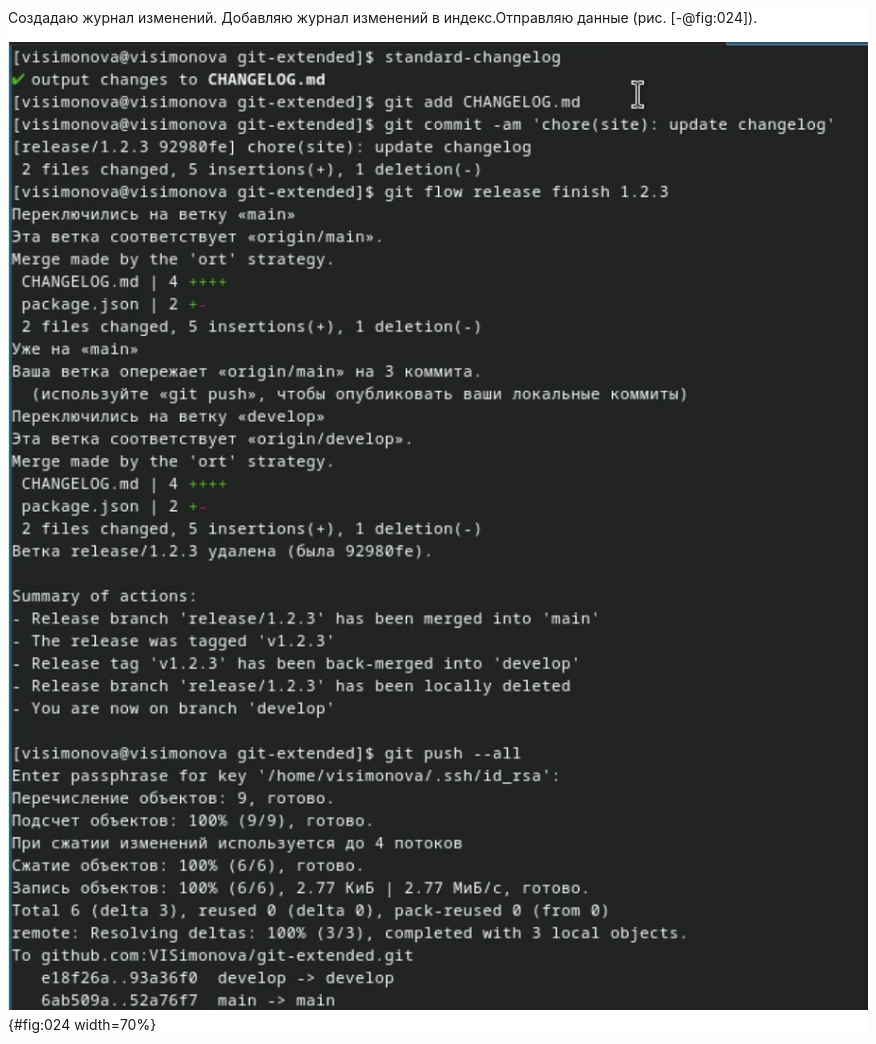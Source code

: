 Создадаю журнал изменений. Добавляю журнал изменений в индекс.Отправляю данные (рис. [-@fig:024]).

![Новый номер релиза](image/25.png){#fig:024 width=70%}
